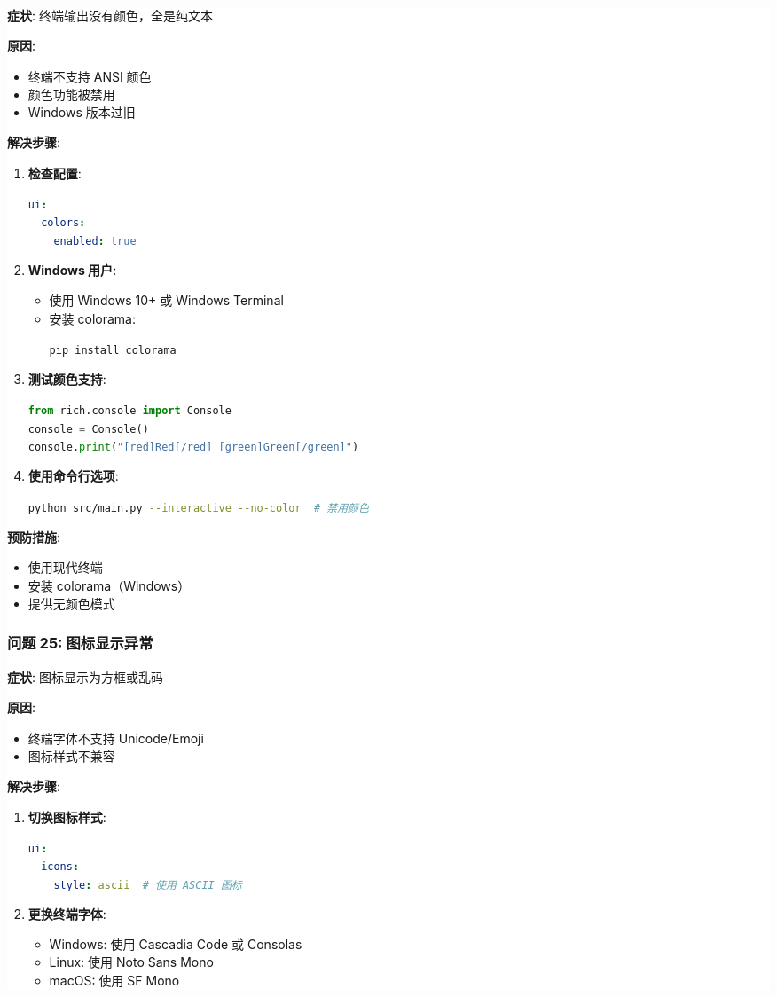 **症状**: 终端输出没有颜色，全是纯文本

**原因**:
- 终端不支持 ANSI 颜色
- 颜色功能被禁用
- Windows 版本过旧

**解决步骤**:

1. **检查配置**:
   ```yaml
   ui:
     colors:
       enabled: true
   ```

2. **Windows 用户**:
   - 使用 Windows 10+ 或 Windows Terminal
   - 安装 colorama:
     ```bash
     pip install colorama
     ```

3. **测试颜色支持**:
   ```python
   from rich.console import Console
   console = Console()
   console.print("[red]Red[/red] [green]Green[/green]")
   ```

4. **使用命令行选项**:
   ```bash
   python src/main.py --interactive --no-color  # 禁用颜色
   ```

**预防措施**:
- 使用现代终端
- 安装 colorama（Windows）
- 提供无颜色模式

### 问题 25: 图标显示异常

**症状**: 图标显示为方框或乱码

**原因**:
- 终端字体不支持 Unicode/Emoji
- 图标样式不兼容

**解决步骤**:

1. **切换图标样式**:
   ```yaml
   ui:
     icons:
       style: ascii  # 使用 ASCII 图标
   ```

2. **更换终端字体**:
   - Windows: 使用 Cascadia Code 或 Consolas
   - Linux: 使用 Noto Sans Mono
   - macOS: 使用 SF Mono
